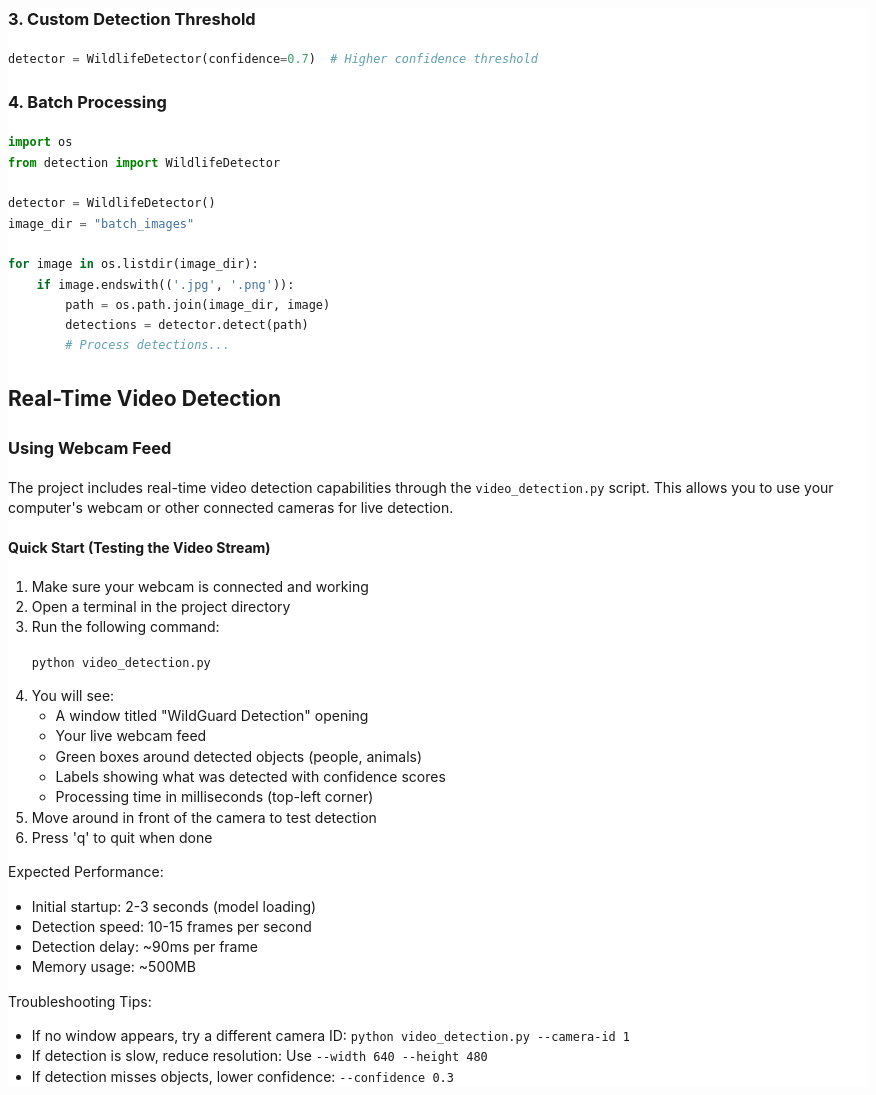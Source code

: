 ### 3. Custom Detection Threshold
```python
detector = WildlifeDetector(confidence=0.7)  # Higher confidence threshold
```

### 4. Batch Processing
```python
import os
from detection import WildlifeDetector

detector = WildlifeDetector()
image_dir = "batch_images"

for image in os.listdir(image_dir):
    if image.endswith(('.jpg', '.png')):
        path = os.path.join(image_dir, image)
        detections = detector.detect(path)
        # Process detections...
```

## Real-Time Video Detection

### Using Webcam Feed
The project includes real-time video detection capabilities through the `video_detection.py` script. This allows you to use your computer's webcam or other connected cameras for live detection.

#### Quick Start (Testing the Video Stream)
1. Make sure your webcam is connected and working
2. Open a terminal in the project directory
3. Run the following command:
   ```bash
   python video_detection.py
   ```
4. You will see:
   - A window titled "WildGuard Detection" opening
   - Your live webcam feed
   - Green boxes around detected objects (people, animals)
   - Labels showing what was detected with confidence scores
   - Processing time in milliseconds (top-left corner)
5. Move around in front of the camera to test detection
6. Press 'q' to quit when done

Expected Performance:
- Initial startup: 2-3 seconds (model loading)
- Detection speed: 10-15 frames per second
- Detection delay: ~90ms per frame
- Memory usage: ~500MB

Troubleshooting Tips:
- If no window appears, try a different camera ID: `python video_detection.py --camera-id 1`
- If detection is slow, reduce resolution: Use `--width 640 --height 480`
- If detection misses objects, lower confidence: `--confidence 0.3`
